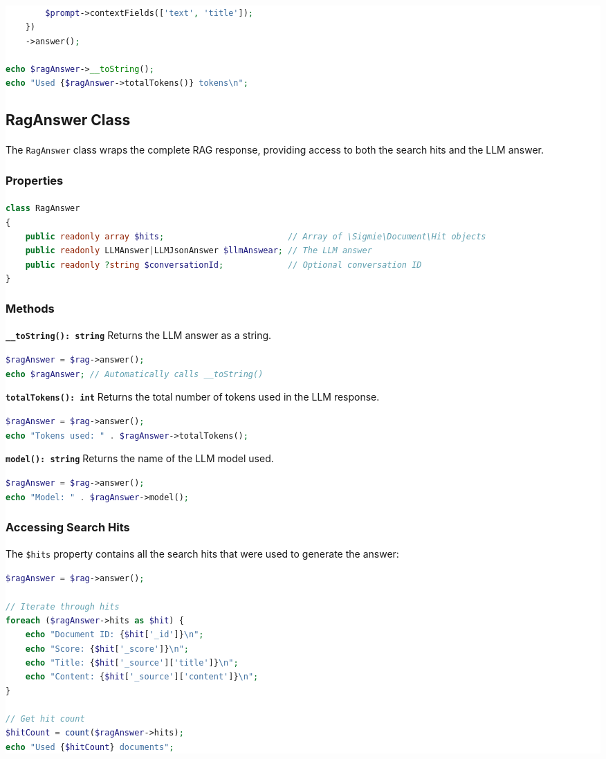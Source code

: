 ```php
        $prompt->contextFields(['text', 'title']);
    })
    ->answer();

echo $ragAnswer->__toString();
echo "Used {$ragAnswer->totalTokens()} tokens\n";
```

## RagAnswer Class

The `RagAnswer` class wraps the complete RAG response, providing access to both the search hits and the LLM answer.

### Properties

```php
class RagAnswer
{
    public readonly array $hits;                         // Array of \Sigmie\Document\Hit objects
    public readonly LLMAnswer|LLMJsonAnswer $llmAnswear; // The LLM answer
    public readonly ?string $conversationId;             // Optional conversation ID
}
```

### Methods

**`__toString(): string`**
Returns the LLM answer as a string.

```php
$ragAnswer = $rag->answer();
echo $ragAnswer; // Automatically calls __toString()
```

**`totalTokens(): int`**
Returns the total number of tokens used in the LLM response.

```php
$ragAnswer = $rag->answer();
echo "Tokens used: " . $ragAnswer->totalTokens();
```

**`model(): string`**
Returns the name of the LLM model used.

```php
$ragAnswer = $rag->answer();
echo "Model: " . $ragAnswer->model();
```

### Accessing Search Hits

The `$hits` property contains all the search hits that were used to generate the answer:

```php
$ragAnswer = $rag->answer();

// Iterate through hits
foreach ($ragAnswer->hits as $hit) {
    echo "Document ID: {$hit['_id']}\n";
    echo "Score: {$hit['_score']}\n";
    echo "Title: {$hit['_source']['title']}\n";
    echo "Content: {$hit['_source']['content']}\n";
}

// Get hit count
$hitCount = count($ragAnswer->hits);
echo "Used {$hitCount} documents";
```